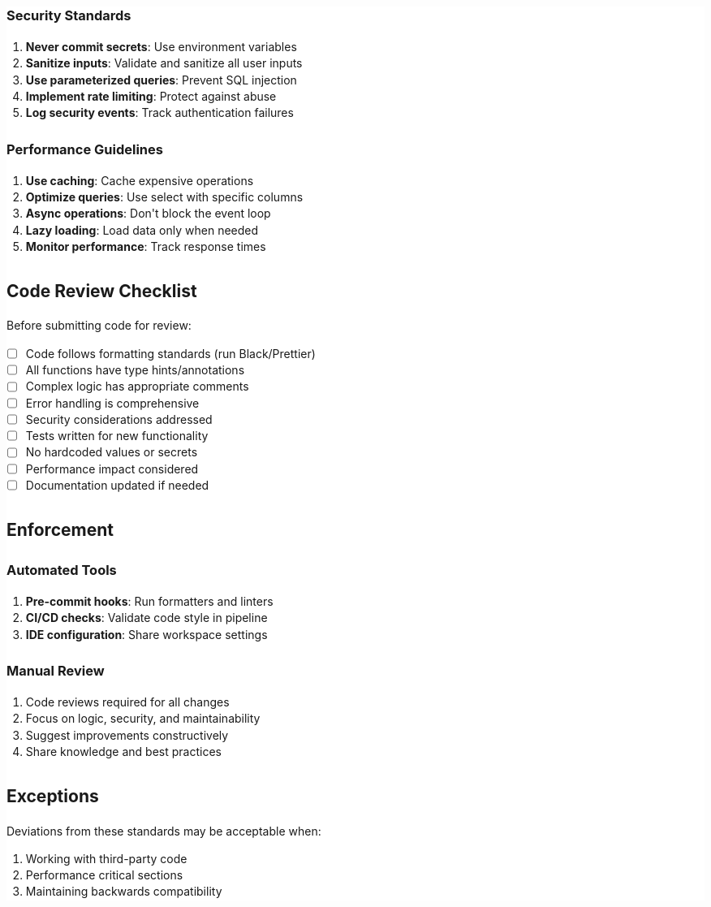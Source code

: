 ### Security Standards

1. **Never commit secrets**: Use environment variables
2. **Sanitize inputs**: Validate and sanitize all user inputs
3. **Use parameterized queries**: Prevent SQL injection
4. **Implement rate limiting**: Protect against abuse
5. **Log security events**: Track authentication failures

### Performance Guidelines

1. **Use caching**: Cache expensive operations
2. **Optimize queries**: Use select with specific columns
3. **Async operations**: Don't block the event loop
4. **Lazy loading**: Load data only when needed
5. **Monitor performance**: Track response times

## Code Review Checklist

Before submitting code for review:

- [ ] Code follows formatting standards (run Black/Prettier)
- [ ] All functions have type hints/annotations
- [ ] Complex logic has appropriate comments
- [ ] Error handling is comprehensive
- [ ] Security considerations addressed
- [ ] Tests written for new functionality
- [ ] No hardcoded values or secrets
- [ ] Performance impact considered
- [ ] Documentation updated if needed

## Enforcement

### Automated Tools

1. **Pre-commit hooks**: Run formatters and linters
2. **CI/CD checks**: Validate code style in pipeline
3. **IDE configuration**: Share workspace settings

### Manual Review

1. Code reviews required for all changes
2. Focus on logic, security, and maintainability
3. Suggest improvements constructively
4. Share knowledge and best practices

## Exceptions

Deviations from these standards may be acceptable when:
1. Working with third-party code
2. Performance critical sections
3. Maintaining backwards compatibility

